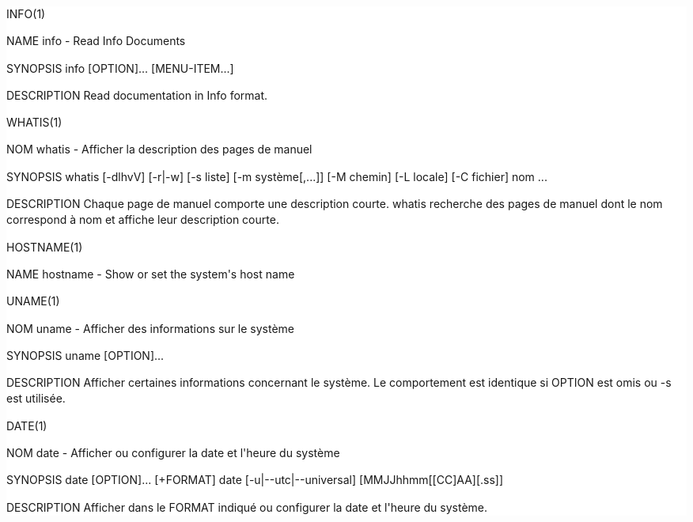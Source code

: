 
INFO(1)

NAME
       info - Read Info Documents

SYNOPSIS
       info [OPTION]... [MENU-ITEM...]

DESCRIPTION
       Read documentation in Info format.



WHATIS(1)

NOM
       whatis - Afficher la description des pages de manuel

SYNOPSIS
       whatis [-dlhvV] [-r|-w] [-s liste] [-m système[,...]] [-M chemin]
       [-L locale] [-C fichier] nom ...

DESCRIPTION
       Chaque page de manuel comporte une description courte.
       whatis recherche des pages de manuel dont le nom correspond à nom
       et affiche leur description courte.



HOSTNAME(1)

NAME
       hostname - Show or set the system's host name



UNAME(1)

NOM
       uname - Afficher des informations sur le système

SYNOPSIS
       uname [OPTION]...

DESCRIPTION
       Afficher certaines informations concernant le système.
       Le comportement est identique si OPTION est omis ou -s est utilisée.



DATE(1)

NOM
       date - Afficher ou configurer la date et l'heure du système

SYNOPSIS
       date [OPTION]... [+FORMAT]
       date [-u|--utc|--universal] [MMJJhhmm[[CC]AA][.ss]]

DESCRIPTION
       Afficher dans le FORMAT indiqué ou configurer la date et l'heure du système.
